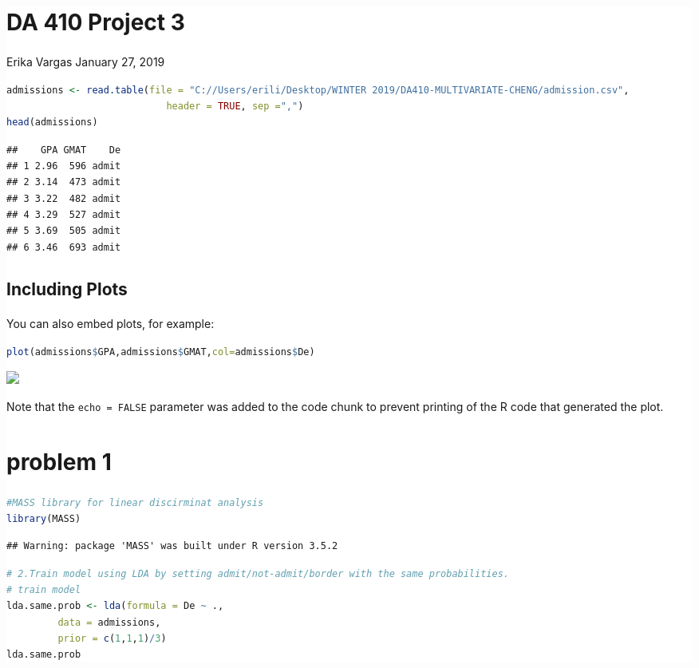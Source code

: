 DA 410 Project 3
================
Erika Vargas
January 27, 2019

``` r
admissions <- read.table(file = "C://Users/erili/Desktop/WINTER 2019/DA410-MULTIVARIATE-CHENG/admission.csv",
                            header = TRUE, sep =",")
head(admissions)
```

    ##    GPA GMAT    De
    ## 1 2.96  596 admit
    ## 2 3.14  473 admit
    ## 3 3.22  482 admit
    ## 4 3.29  527 admit
    ## 5 3.69  505 admit
    ## 6 3.46  693 admit

Including Plots
---------------

You can also embed plots, for example:

``` r
plot(admissions$GPA,admissions$GMAT,col=admissions$De)
```

![](testdoc_files/figure-markdown_github/scatter%20plot%20with%20the%20current%20data-1.png)

Note that the `echo = FALSE` parameter was added to the code chunk to prevent printing of the R code that generated the plot.

problem 1
=========

``` r
#MASS library for linear discirminat analysis 
library(MASS)
```

    ## Warning: package 'MASS' was built under R version 3.5.2

``` r
# 2.Train model using LDA by setting admit/not-admit/border with the same probabilities.
# train model
lda.same.prob <- lda(formula = De ~ .,
         data = admissions,
         prior = c(1,1,1)/3)
lda.same.prob
```
